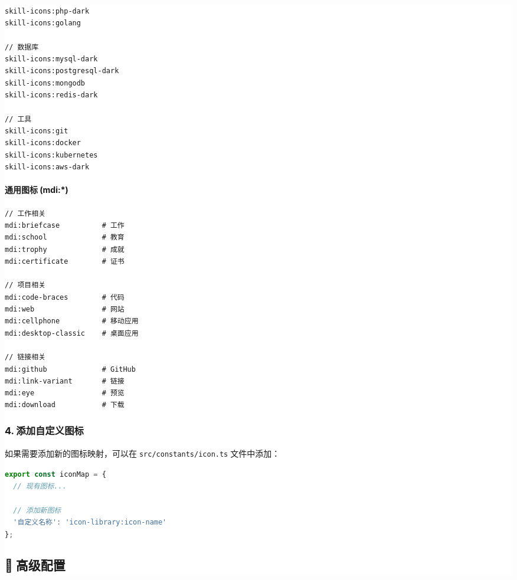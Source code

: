 ```
skill-icons:php-dark
skill-icons:golang

// 数据库
skill-icons:mysql-dark
skill-icons:postgresql-dark
skill-icons:mongodb
skill-icons:redis-dark

// 工具
skill-icons:git
skill-icons:docker
skill-icons:kubernetes
skill-icons:aws-dark
```

#### 通用图标 (mdi:*)
```
// 工作相关
mdi:briefcase          # 工作
mdi:school             # 教育
mdi:trophy             # 成就
mdi:certificate        # 证书

// 项目相关
mdi:code-braces        # 代码
mdi:web                # 网站
mdi:cellphone          # 移动应用
mdi:desktop-classic    # 桌面应用

// 链接相关
mdi:github             # GitHub
mdi:link-variant       # 链接
mdi:eye                # 预览
mdi:download           # 下载
```

### 4. 添加自定义图标

如果需要添加新的图标映射，可以在 `src/constants/icon.ts` 文件中添加：

```typescript
export const iconMap = {
  // 现有图标...
  
  // 添加新图标
  '自定义名称': 'icon-library:icon-name'
};
```

## 🔧 高级配置
